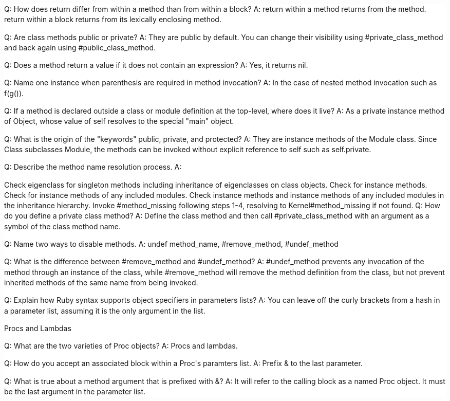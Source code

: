 Q: How does return differ from within a method than from within a block?
A: return within a method returns from the method. return within a block returns from its lexically enclosing method.

Q: Are class methods public or private?
A: They are public by default. You can change their visibility using #private_class_method and back again using #public_class_method.

Q: Does a method return a value if it does not contain an expression?
A: Yes, it returns nil.

Q: Name one instance when parenthesis are required in method invocation?
A: In the case of nested method invocation such as f(g()).

Q: If a method is declared outside a class or module definition at the top-level, where does it live?
A: As a private instance method of Object, whose value of self resolves to the special "main" object.

Q: What is the origin of the "keywords" public, private, and protected?
A: They are instance methods of the Module class. Since Class subclasses Module, the methods can be invoked without explicit reference to self such as self.private.

Q: Describe the method name resolution process.
A:

Check eigenclass for singleton methods including inheritance of eigenclasses on class objects.
Check for instance methods.
Check for instance methods of any included modules.
Check instance methods and instance methods of any included modules in the inheritance hierarchy.
Invoke #method_missing following steps 1-4, resolving to Kernel#method_missing if not found.
Q: How do you define a private class method?
A: Define the class method and then call #private_class_method with an argument as a symbol of the class method name.

Q: Name two ways to disable methods.
A: undef method_name, #remove_method, #undef_method

Q: What is the difference between #remove_method and #undef_method?
A: #undef_method prevents any invocation of the method through an instance of the class, while #remove_method will remove the method definition from the class, but not prevent inherited methods of the same name from being invoked.

Q: Explain how Ruby syntax supports object specifiers in parameters lists?
A: You can leave off the curly brackets from a hash in a parameter list, assuming it is the only argument in the list.

Procs and Lambdas

Q: What are the two varieties of Proc objects?
A: Procs and lambdas.

Q: How do you accept an associated block within a Proc's paramters list.
A: Prefix & to the last parameter.

Q: What is true about a method argument that is prefixed with &?
A: It will refer to the calling block as a named Proc object. It must be the last argument in the parameter list.

